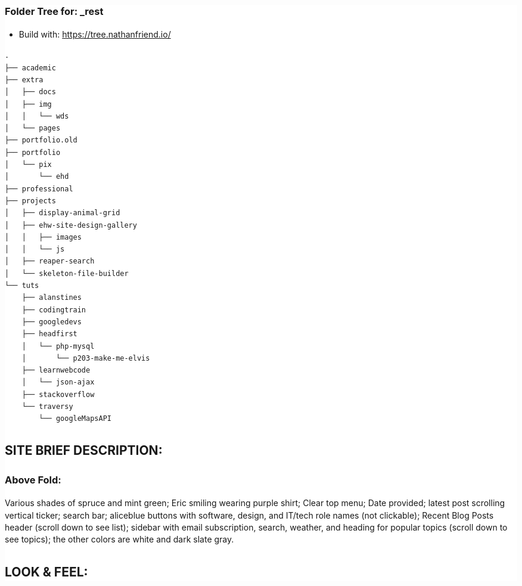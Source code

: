 
### Folder Tree for: _rest

- Build with: https://tree.nathanfriend.io/

~~~
.
├── academic
├── extra
│   ├── docs
│   ├── img
│   │   └── wds
│   └── pages
├── portfolio.old
├── portfolio
│   └── pix
│       └── ehd
├── professional
├── projects
│   ├── display-animal-grid
│   ├── ehw-site-design-gallery
│   │   ├── images
│   │   └── js    
│   ├── reaper-search
│   └── skeleton-file-builder
└── tuts
    ├── alanstines
    ├── codingtrain
    ├── googledevs
    ├── headfirst
    │   └── php-mysql
    │       └── p203-make-me-elvis
    ├── learnwebcode
    │   └── json-ajax
    ├── stackoverflow
    └── traversy
        └── googleMapsAPI
~~~

## SITE BRIEF DESCRIPTION:

### Above Fold:

Various shades of spruce and mint green; Eric smiling wearing purple shirt; Clear top menu; Date provided; latest post scrolling vertical ticker; search bar; aliceblue buttons with software, design, and IT/tech role names (not clickable); Recent Blog Posts header (scroll down to see list); sidebar with email subscription, search, weather, and heading for popular topics (scroll down to see topics); the other colors are white and dark slate gray.

## LOOK & FEEL:
